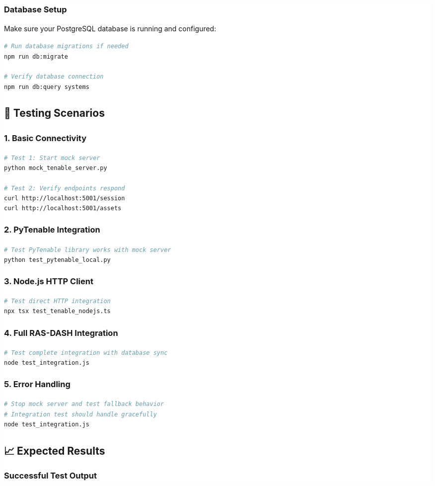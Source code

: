 ### Database Setup

Make sure your PostgreSQL database is running and configured:

```bash
# Run database migrations if needed
npm run db:migrate

# Verify database connection
npm run db:query systems
```

## 🎯 Testing Scenarios

### 1. Basic Connectivity
```bash
# Test 1: Start mock server
python mock_tenable_server.py

# Test 2: Verify endpoints respond
curl http://localhost:5001/session
curl http://localhost:5001/assets
```

### 2. PyTenable Integration
```bash
# Test PyTenable library works with mock server
python test_pytenable_local.py
```

### 3. Node.js HTTP Client
```bash
# Test direct HTTP integration
npx tsx test_tenable_nodejs.ts
```

### 4. Full RAS-DASH Integration
```bash
# Test complete integration with database sync
node test_integration.js
```

### 5. Error Handling
```bash
# Stop mock server and test fallback behavior
# Integration test should handle gracefully
node test_integration.js
```

## 📈 Expected Results

### Successful Test Output
